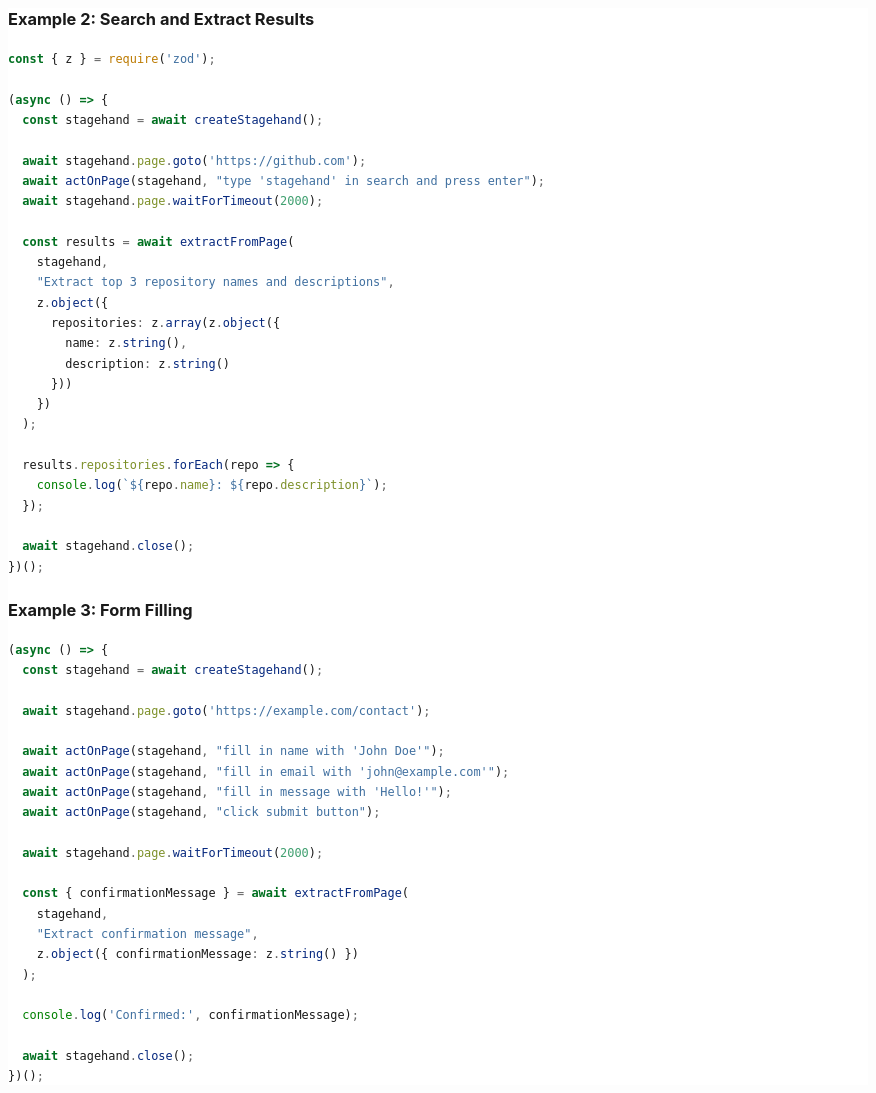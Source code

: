 ### Example 2: Search and Extract Results

```typescript
const { z } = require('zod');

(async () => {
  const stagehand = await createStagehand();
  
  await stagehand.page.goto('https://github.com');
  await actOnPage(stagehand, "type 'stagehand' in search and press enter");
  await stagehand.page.waitForTimeout(2000);
  
  const results = await extractFromPage(
    stagehand,
    "Extract top 3 repository names and descriptions",
    z.object({
      repositories: z.array(z.object({
        name: z.string(),
        description: z.string()
      }))
    })
  );
  
  results.repositories.forEach(repo => {
    console.log(`${repo.name}: ${repo.description}`);
  });
  
  await stagehand.close();
})();
```

### Example 3: Form Filling

```typescript
(async () => {
  const stagehand = await createStagehand();
  
  await stagehand.page.goto('https://example.com/contact');
  
  await actOnPage(stagehand, "fill in name with 'John Doe'");
  await actOnPage(stagehand, "fill in email with 'john@example.com'");
  await actOnPage(stagehand, "fill in message with 'Hello!'");
  await actOnPage(stagehand, "click submit button");
  
  await stagehand.page.waitForTimeout(2000);
  
  const { confirmationMessage } = await extractFromPage(
    stagehand,
    "Extract confirmation message",
    z.object({ confirmationMessage: z.string() })
  );
  
  console.log('Confirmed:', confirmationMessage);
  
  await stagehand.close();
})();
```
